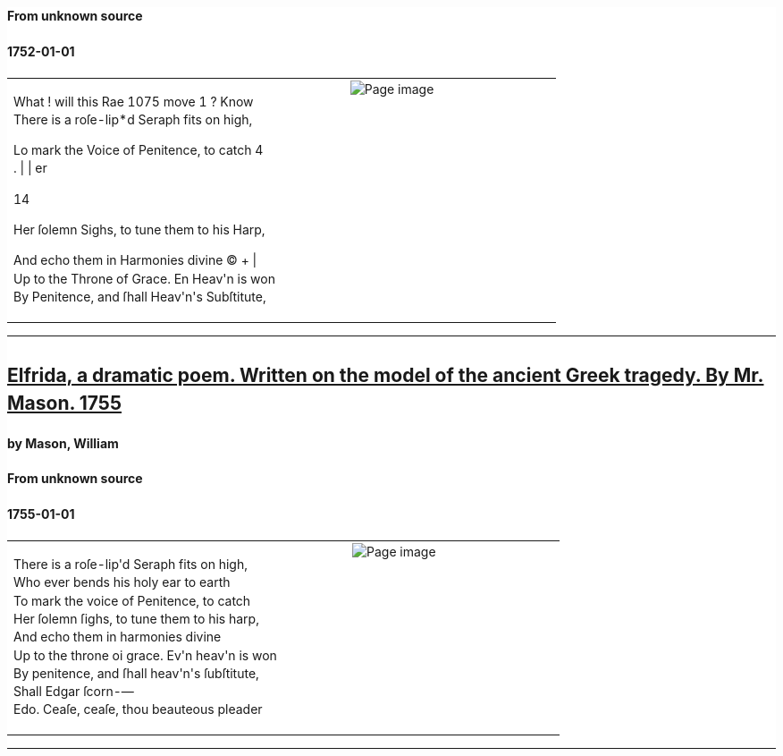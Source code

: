 #### From unknown source

#### 1752-01-01

<table style="width: 100%;"><tr><td style="width: 50%">

  
  
What ! will this Rae 1075 move 1 ? Know  
There is a roſe-lip*d Seraph fits on high,  
  
  
Lo mark the Voice of Penitence, to catch 4  
. | | er  
  
14  
  
Her ſolemn Sighs, to tune them to his Harp,  
  
And echo them in Harmonies divine © + |  
Up to the Throne of Grace. En Heav&#x27;n is won  
By Penitence, and ſhall Heav&#x27;n&#x27;s Subſtitute, 
</td><td style="width: 50%; max-height: 75%; margin: auto; display: block;">
<img alt="Page image" src="https://iiif.archive.org/image/iiif/2/bim_eighteenth-century_remarks-on-mr-masons-e_nevile-thomas_1752%2Fbim_eighteenth-century_remarks-on-mr-masons-e_nevile-thomas_1752_jp2.zip%2Fbim_eighteenth-century_remarks-on-mr-masons-e_nevile-thomas_1752_jp2%2Fbim_eighteenth-century_remarks-on-mr-masons-e_nevile-thomas_1752_0019.jp2/pct:22.718446601941746,75.111441307578,62.56310679611651,11.144130757800891/!600,600/0/default.jpg"/>
</td>
</tr></table>

---

## [Elfrida, a dramatic poem. Written on the model of the ancient Greek tragedy. By Mr. Mason.  1755](https://archive.org/details/bim_eighteenth-century_elfrida-a-dramatic-poem_mason-william_1755/page/n35/mode/1up?view=theater)

#### by Mason, William

#### From unknown source

#### 1755-01-01

<table style="width: 100%;"><tr><td style="width: 50%">

  
There is a roſe-lip&#x27;d Seraph fits on high,  
Who ever bends his holy ear to earth  
To mark the voice of Penitence, to catch  
Her ſolemn ſighs, to tune them to his harp,  
And echo them in harmonies divine  
Up to the throne oi grace. Ev&#x27;n heav&#x27;n is won  
By penitence, and ſhall heav&#x27;n&#x27;s ſubſtitute,  
Shall Edgar ſcorn-—  
Edo. Ceaſe, ceaſe, thou beauteous pleader 
</td><td style="width: 50%; max-height: 75%; margin: auto; display: block;">
<img alt="Page image" src="https://iiif.archive.org/image/iiif/2/bim_eighteenth-century_elfrida-a-dramatic-poem_mason-william_1755%2Fbim_eighteenth-century_elfrida-a-dramatic-poem_mason-william_1755_jp2.zip%2Fbim_eighteenth-century_elfrida-a-dramatic-poem_mason-william_1755_jp2%2Fbim_eighteenth-century_elfrida-a-dramatic-poem_mason-william_1755_0035.jp2/pct:20.11261261261261,48.070268831514504,62.31981981981982,17.66036731434655/!600,600/0/default.jpg"/>
</td>
</tr></table>

---